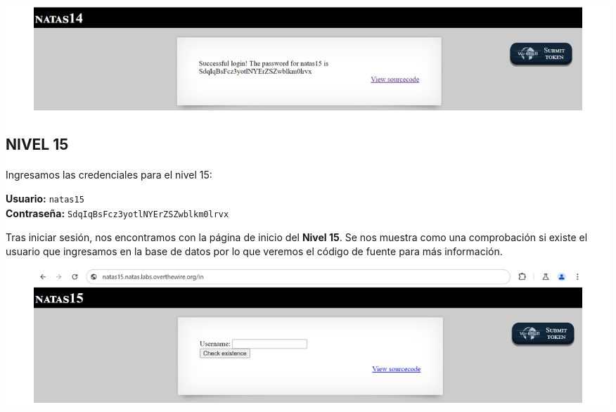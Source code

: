 <figure><img src="../../../.gitbook/assets/image (271).png" alt=""><figcaption></figcaption></figure>

## NIVEL 15

Ingresamos las credenciales para el nivel 15:

**Usuario:** `natas15`\
**Contraseña:** `SdqIqBsFcz3yotlNYErZSZwblkm0lrvx`

Tras iniciar sesión, nos encontramos con la página de inicio del **Nivel 15**.  Se nos muestra como una comprobación si existe el usuario que ingresamos en la base de datos por lo que veremos el código de fuente para más información.&#x20;

<figure><img src="../../../.gitbook/assets/image (272).png" alt=""><figcaption></figcaption></figure>
